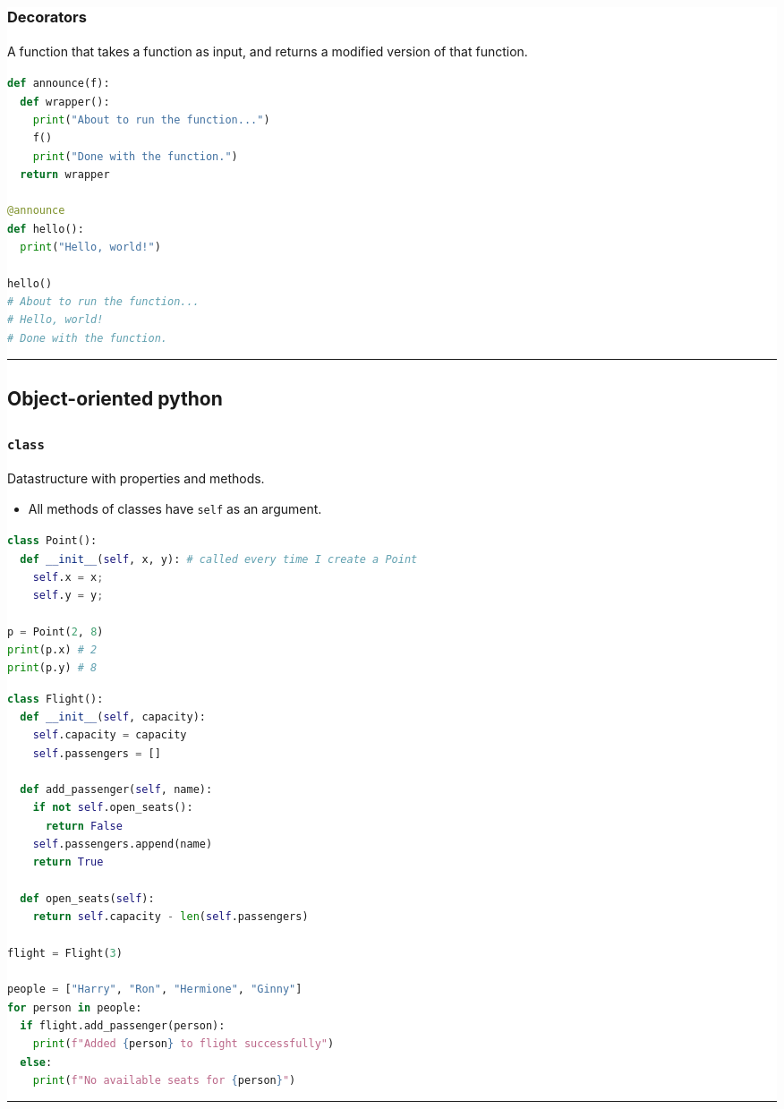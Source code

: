 ### Decorators
A function that takes a function as input, and returns a modified version of that function.

```python
def announce(f):
  def wrapper():
    print("About to run the function...")
    f()
    print("Done with the function.")
  return wrapper
  
@announce
def hello():
  print("Hello, world!")

hello()
# About to run the function...
# Hello, world!
# Done with the function.
```

---

## Object-oriented python

### `class`
Datastructure with properties and methods.
- All methods of classes have `self` as an argument.
```python
class Point():
  def __init__(self, x, y): # called every time I create a Point
    self.x = x;
    self.y = y;
    
p = Point(2, 8)
print(p.x) # 2
print(p.y) # 8
```
```python
class Flight():
  def __init__(self, capacity):
    self.capacity = capacity
    self.passengers = []

  def add_passenger(self, name):
    if not self.open_seats():
      return False
    self.passengers.append(name)
    return True

  def open_seats(self):
    return self.capacity - len(self.passengers)

flight = Flight(3)

people = ["Harry", "Ron", "Hermione", "Ginny"]
for person in people:
  if flight.add_passenger(person):
    print(f"Added {person} to flight successfully")
  else:
    print(f"No available seats for {person}")
```

---